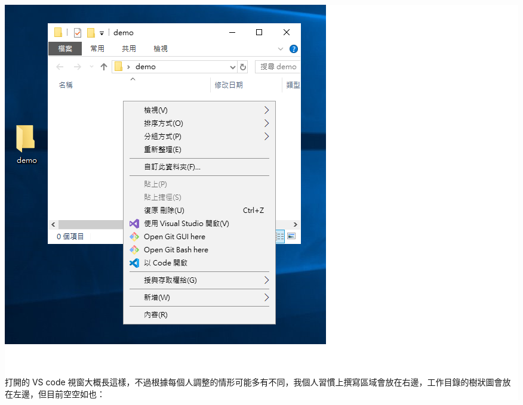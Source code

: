![hello world](hello-world-2.png#center)

　

打開的 VS code 視窗大概長這樣，不過根據每個人調整的情形可能多有不同，我個人習慣上撰寫區域會放在右邊，工作目錄的樹狀圖會放在左邊，但目前空空如也：